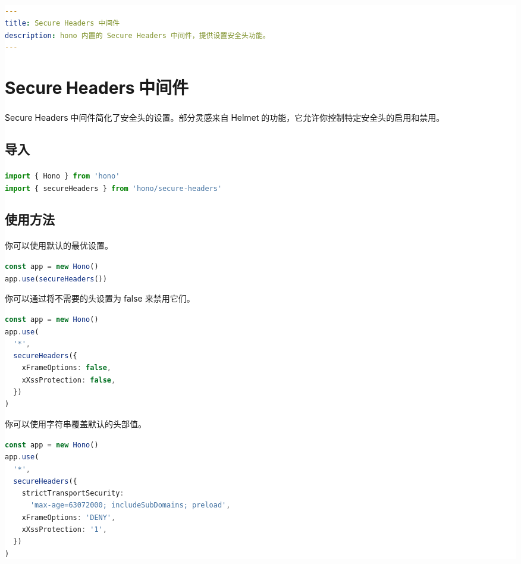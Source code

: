 ```yaml
---
title: Secure Headers 中间件
description: hono 内置的 Secure Headers 中间件，提供设置安全头功能。
---
```

# Secure Headers 中间件

Secure Headers 中间件简化了安全头的设置。部分灵感来自 Helmet 的功能，它允许你控制特定安全头的启用和禁用。

## 导入

```ts
import { Hono } from 'hono'
import { secureHeaders } from 'hono/secure-headers'
```

## 使用方法

你可以使用默认的最优设置。

```ts
const app = new Hono()
app.use(secureHeaders())
```

你可以通过将不需要的头设置为 false 来禁用它们。

```ts
const app = new Hono()
app.use(
  '*',
  secureHeaders({
    xFrameOptions: false,
    xXssProtection: false,
  })
)
```

你可以使用字符串覆盖默认的头部值。

```ts
const app = new Hono()
app.use(
  '*',
  secureHeaders({
    strictTransportSecurity:
      'max-age=63072000; includeSubDomains; preload',
    xFrameOptions: 'DENY',
    xXssProtection: '1',
  })
)
```
